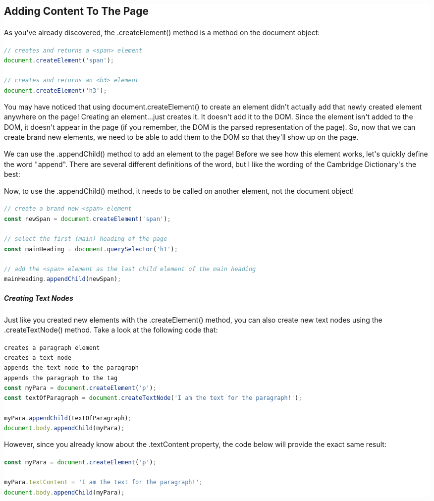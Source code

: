 
## Adding Content To The Page
As you've already discovered, the .createElement() method is a method on the document object:
```js
// creates and returns a <span> element
document.createElement('span');

// creates and returns an <h3> element
document.createElement('h3');
```

You may have noticed that using document.createElement() to create an element didn't actually add that newly created element anywhere on the page! Creating an element...just creates it. It doesn't add it to the DOM. Since the element isn't added to the DOM, it doesn't appear in the page (if you remember, the DOM is the parsed representation of the page). So, now that we can create brand new elements, we need to be able to add them to the DOM so that they'll show up on the page.

We can use the .appendChild() method to add an element to the page! Before we see how this element works, let's quickly define the word "append". There are several different definitions of the word, but I like the wording of the Cambridge Dictionary's the best:

Now, to use the .appendChild() method, it needs to be called on another element, not the document object!
```js
// create a brand new <span> element
const newSpan = document.createElement('span');

// select the first (main) heading of the page
const mainHeading = document.querySelector('h1');

// add the <span> element as the last child element of the main heading
mainHeading.appendChild(newSpan);
```

##### Creating Text Nodes
Just like you created new elements with the .createElement() method, you can also create new text nodes using the .createTextNode() method. Take a look at the following code that:
```js
creates a paragraph element
creates a text node
appends the text node to the paragraph
appends the paragraph to the tag
const myPara = document.createElement('p');
const textOfParagraph = document.createTextNode('I am the text for the paragraph!');

myPara.appendChild(textOfParagraph);
document.body.appendChild(myPara);
```
However, since you already know about the .textContent property, the code below will provide the exact same result:
```js
const myPara = document.createElement('p');

myPara.textContent = 'I am the text for the paragraph!';
document.body.appendChild(myPara);
```
